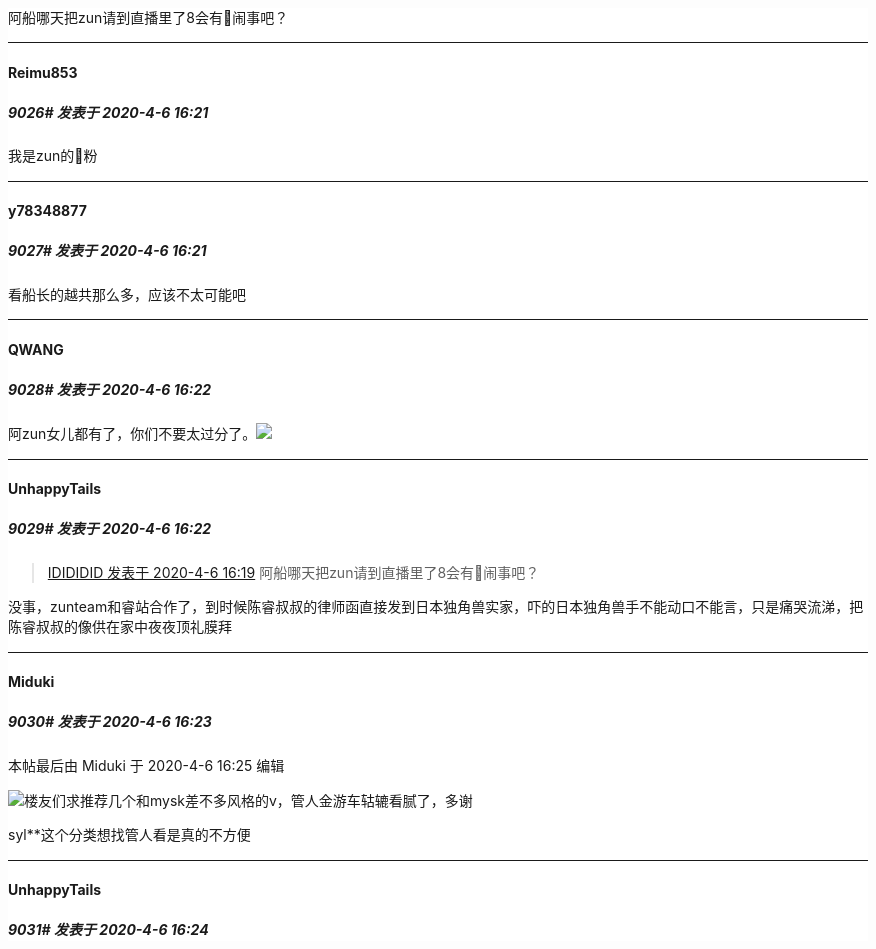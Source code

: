 
阿船哪天把zun请到直播里了8会有🦄闹事吧？


-----

####  Reimu853  
##### 9026#       发表于 2020-4-6 16:21


我是zun的🦄粉


-----

####  y78348877  
##### 9027#       发表于 2020-4-6 16:21


看船长的越共那么多，应该不太可能吧


-----

####  QWANG  
##### 9028#       发表于 2020-4-6 16:22


阿zun女儿都有了，你们不要太过分了。<img src="https://static.saraba1st.com/image/smiley/face2017/126.png" referrerpolicy="no-referrer">


-----

####  UnhappyTails  
##### 9029#       发表于 2020-4-6 16:22


<blockquote><a href="httphttps://bbs.saraba1st.com/2b/forum.php?mod=redirect&amp;goto=findpost&amp;pid=46993513&amp;ptid=1920426" target="_blank">IDIDIDID 发表于 2020-4-6 16:19</a>
阿船哪天把zun请到直播里了8会有🦄闹事吧？</blockquote>
没事，zunteam和睿站合作了，到时候陈睿叔叔的律师函直接发到日本独角兽实家，吓的日本独角兽手不能动口不能言，只是痛哭流涕，把陈睿叔叔的像供在家中夜夜顶礼膜拜


-----

####  Miduki  
##### 9030#       发表于 2020-4-6 16:23


 本帖最后由 Miduki 于 2020-4-6 16:25 编辑 

<img src="https://static.saraba1st.com/image/smiley/face2017/072.png" referrerpolicy="no-referrer">楼友们求推荐几个和mysk差不多风格的v，管人金游车轱辘看腻了，多谢

syl**这个分类想找管人看是真的不方便


-----

####  UnhappyTails  
##### 9031#       发表于 2020-4-6 16:24
